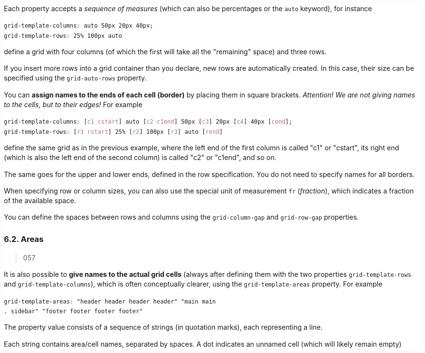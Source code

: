 Each property accepts a   *sequence of measures*  (which can also be percentages or the `auto` keyword), for instance  
  
```css
grid-template-columns: auto 50px 20px 40px; 
grid-template-rows: 25% 100px auto
```
define a grid with four columns (of which the first will take all the "remaining" space) and three rows.     

If you insert more rows into a grid container than you declare, new rows are automatically created. In this case, their size can be specified using the  `grid-auto-rows` property. 

You can  **assign names to the ends of each cell (border)** by placing them in square brackets. *Attention! We are not giving names to the cells, but to their edges!* For example 

```css
grid-template-columns: [c1 cstart] auto [c2 c1end] 50px [c3] 20px [c4] 40px [cend]; 
grid-template-rows: [r1 rstart] 25% [r2] 100px [r3] auto [rend]
```

define the same grid as in the previous example, where the left end of the first column is called "c1" or "cstart", its right end (which is also the left end of the second column) is called "c2" or "c1end", and so on.                     

The same goes for the upper and lower ends, defined in the row specification. You do not need to specify names for all borders.  

When specifying row or column sizes, you can also use the special unit of measurement  `fr` (*fraction*), which indicates a fraction of the available space. 

You can define the spaces between rows and columns using the  `grid-column-gap` and `grid-row-gap` properties. 





### 6.2. Areas






> 057




It is also possible to **give names to the actual grid cells** (always after defining them with the two properties `grid-template-rows` and `grid-template-columns`), which is often conceptually clearer, using the `grid-template-areas` property. For example  

```css    
grid-template-areas: "header header header header" "main main 
. sidebar" "footer footer footer footer"
```
                 

The property value consists of a sequence of strings (in quotation marks), each representing a line.  

Each string contains area/cell names, separated by spaces. A dot indicates an unnamed cell (which will likely remain empty)  
